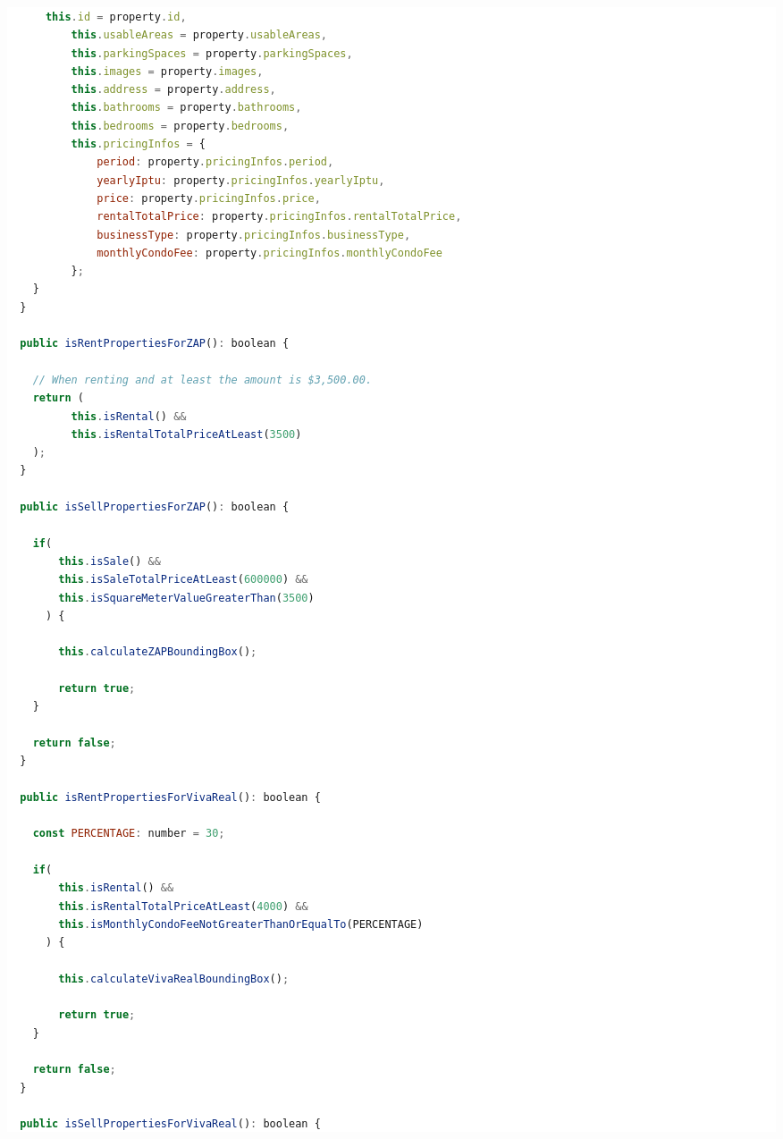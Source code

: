 ```javascript
      this.id = property.id,
          this.usableAreas = property.usableAreas,
          this.parkingSpaces = property.parkingSpaces,
          this.images = property.images,
          this.address = property.address,
          this.bathrooms = property.bathrooms,
          this.bedrooms = property.bedrooms,
          this.pricingInfos = {
              period: property.pricingInfos.period,
              yearlyIptu: property.pricingInfos.yearlyIptu,
              price: property.pricingInfos.price,
              rentalTotalPrice: property.pricingInfos.rentalTotalPrice,
              businessType: property.pricingInfos.businessType,
              monthlyCondoFee: property.pricingInfos.monthlyCondoFee
          };
    }
  }

  public isRentPropertiesForZAP(): boolean {

    // When renting and at least the amount is $3,500.00.
    return (
          this.isRental() && 
          this.isRentalTotalPriceAtLeast(3500)
    );
  }

  public isSellPropertiesForZAP(): boolean {

    if(
        this.isSale() && 
        this.isSaleTotalPriceAtLeast(600000) && 
        this.isSquareMeterValueGreaterThan(3500)
      ) {

        this.calculateZAPBoundingBox();
      
        return true;
    }

    return false;
  }

  public isRentPropertiesForVivaReal(): boolean {

    const PERCENTAGE: number = 30;

    if(
        this.isRental() && 
        this.isRentalTotalPriceAtLeast(4000) && 
        this.isMonthlyCondoFeeNotGreaterThanOrEqualTo(PERCENTAGE)
      ) {

        this.calculateVivaRealBoundingBox();

        return true;
    }

    return false;
  }

  public isSellPropertiesForVivaReal(): boolean {

```